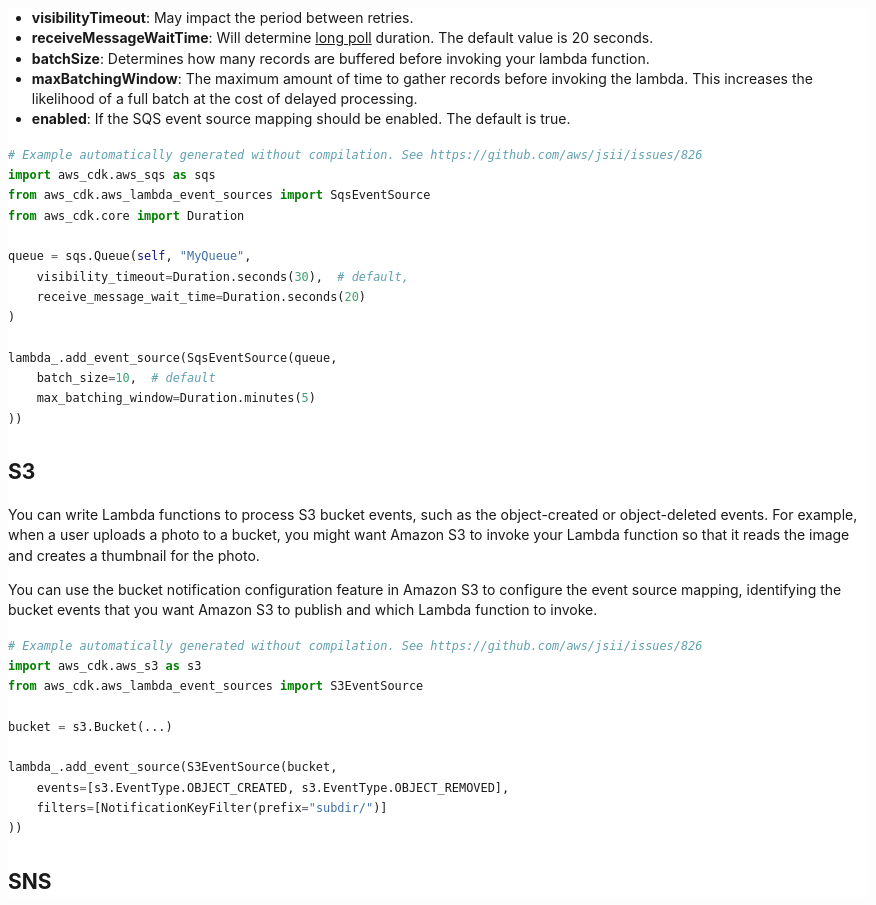 * **visibilityTimeout**: May impact the period between retries.
* **receiveMessageWaitTime**: Will determine [long
  poll](https://docs.aws.amazon.com/AWSSimpleQueueService/latest/SQSDeveloperGuide/sqs-long-polling.html)
  duration. The default value is 20 seconds.
* **batchSize**: Determines how many records are buffered before invoking your lambda function.
* **maxBatchingWindow**: The maximum amount of time to gather records before invoking the lambda. This increases the likelihood of a full batch at the cost of delayed processing.
* **enabled**: If the SQS event source mapping should be enabled. The default is true.

```python
# Example automatically generated without compilation. See https://github.com/aws/jsii/issues/826
import aws_cdk.aws_sqs as sqs
from aws_cdk.aws_lambda_event_sources import SqsEventSource
from aws_cdk.core import Duration

queue = sqs.Queue(self, "MyQueue",
    visibility_timeout=Duration.seconds(30),  # default,
    receive_message_wait_time=Duration.seconds(20)
)

lambda_.add_event_source(SqsEventSource(queue,
    batch_size=10,  # default
    max_batching_window=Duration.minutes(5)
))
```

## S3

You can write Lambda functions to process S3 bucket events, such as the
object-created or object-deleted events. For example, when a user uploads a
photo to a bucket, you might want Amazon S3 to invoke your Lambda function so
that it reads the image and creates a thumbnail for the photo.

You can use the bucket notification configuration feature in Amazon S3 to
configure the event source mapping, identifying the bucket events that you want
Amazon S3 to publish and which Lambda function to invoke.

```python
# Example automatically generated without compilation. See https://github.com/aws/jsii/issues/826
import aws_cdk.aws_s3 as s3
from aws_cdk.aws_lambda_event_sources import S3EventSource

bucket = s3.Bucket(...)

lambda_.add_event_source(S3EventSource(bucket,
    events=[s3.EventType.OBJECT_CREATED, s3.EventType.OBJECT_REMOVED],
    filters=[NotificationKeyFilter(prefix="subdir/")]
))
```

## SNS
